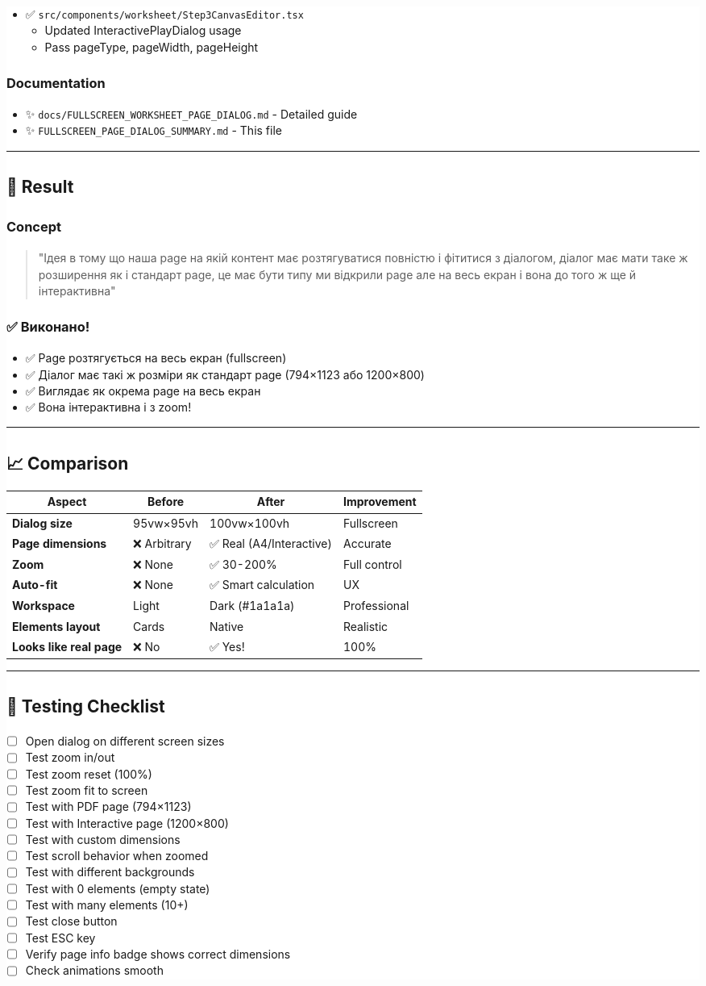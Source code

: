 - ✅ `src/components/worksheet/Step3CanvasEditor.tsx`
  - Updated InteractivePlayDialog usage
  - Pass pageType, pageWidth, pageHeight

### Documentation
- ✨ `docs/FULLSCREEN_WORKSHEET_PAGE_DIALOG.md` - Detailed guide
- ✨ `FULLSCREEN_PAGE_DIALOG_SUMMARY.md` - This file

---

## 🎯 Result

### Concept

> "Ідея в тому що наша page на якій контент має розтягуватися повністю і фітитися з діалогом, діалог має мати таке ж розширення як і стандарт page, це має бути типу ми відкрили page але на весь екран і вона до того ж ще й інтерактивна"

### ✅ Виконано!

- ✅ Page розтягується на весь екран (fullscreen)
- ✅ Діалог має такі ж розміри як стандарт page (794×1123 або 1200×800)
- ✅ Виглядає як окрема page на весь екран
- ✅ Вона інтерактивна і з zoom!

---

## 📈 Comparison

| Aspect | Before | After | Improvement |
|--------|--------|-------|-------------|
| **Dialog size** | 95vw×95vh | 100vw×100vh | Fullscreen |
| **Page dimensions** | ❌ Arbitrary | ✅ Real (A4/Interactive) | Accurate |
| **Zoom** | ❌ None | ✅ 30-200% | Full control |
| **Auto-fit** | ❌ None | ✅ Smart calculation | UX |
| **Workspace** | Light | Dark (#1a1a1a) | Professional |
| **Elements layout** | Cards | Native | Realistic |
| **Looks like real page** | ❌ No | ✅ Yes! | 100% |

---

## 🚀 Testing Checklist

- [ ] Open dialog on different screen sizes
- [ ] Test zoom in/out
- [ ] Test zoom reset (100%)
- [ ] Test zoom fit to screen
- [ ] Test with PDF page (794×1123)
- [ ] Test with Interactive page (1200×800)
- [ ] Test with custom dimensions
- [ ] Test scroll behavior when zoomed
- [ ] Test with different backgrounds
- [ ] Test with 0 elements (empty state)
- [ ] Test with many elements (10+)
- [ ] Test close button
- [ ] Test ESC key
- [ ] Verify page info badge shows correct dimensions
- [ ] Check animations smooth

